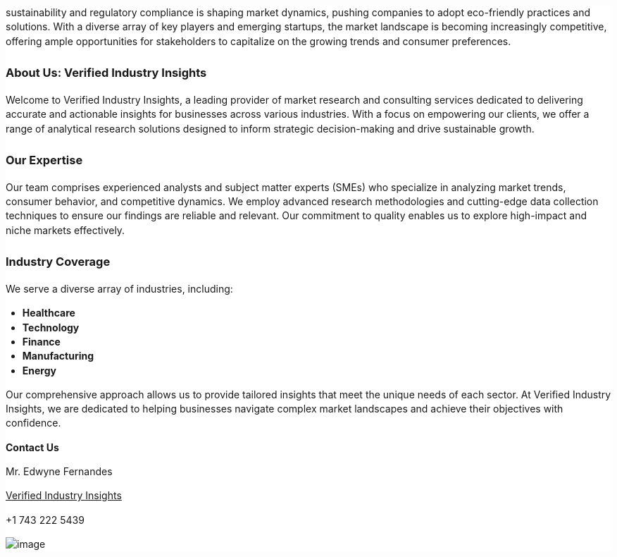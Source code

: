 sustainability and regulatory compliance is shaping market dynamics, pushing companies to adopt eco-friendly practices and solutions. With a diverse array of key players and emerging startups, the market landscape is becoming increasingly competitive, offering ample opportunities for stakeholders to capitalize on the growing trends and consumer preferences.</p><h3>About Us: Verified Industry Insights</h3><p>Welcome to Verified Industry Insights, a leading provider of market research and consulting services dedicated to delivering accurate and actionable insights for businesses across various industries. With a focus on empowering our clients, we offer a range of analytical research solutions designed to inform strategic decision-making and drive sustainable growth.</p><h3>Our Expertise</h3><p>Our team comprises experienced analysts and subject matter experts (SMEs) who specialize in analyzing market trends, consumer behavior, and competitive dynamics. We employ advanced research methodologies and cutting-edge data collection techniques to ensure our findings are reliable and relevant. Our commitment to quality enables us to explore high-impact and niche markets effectively.</p><h3>Industry Coverage</h3><p>We serve a diverse array of industries, including:</p><ul><li><strong>Healthcare</strong></li><li><strong>Technology</strong></li><li><strong>Finance</strong></li><li><strong>Manufacturing</strong></li><li><strong>Energy</strong></li></ul><p>Our comprehensive approach allows us to provide tailored insights that meet the unique needs of each sector. At Verified Industry Insights, we are dedicated to helping businesses navigate complex market landscapes and achieve their objectives with confidence.</p><p><strong>Contact Us</strong></p><p>Mr. Edwyne Fernandes</p><p><a href="https://www.verifiedindustryinsights.com/">Verified Industry Insights</a></p><p>+1 743 222 5439</p>
![image](https://github.com/user-attachments/assets/dcc3616d-78b2-44ae-ba11-813976ec5ebe)
